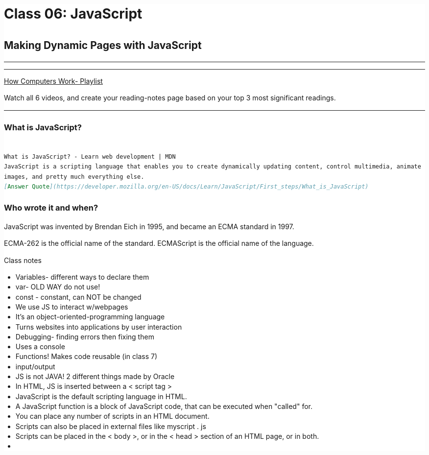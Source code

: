 # Class 06: JavaScript

## Making Dynamic Pages with JavaScript

---
---

[How Computers Work- Playlist](https://www.youtube.com/playlist?list=PLzdnOPI1iJNcsRwJhvksEo1tJqjIqWbN-)

 Watch all 6 videos, and create your reading-notes page based on your top 3 most significant readings.

---

### What is JavaScript?

```md

What is JavaScript? - Learn web development | MDN
JavaScript is a scripting language that enables you to create dynamically updating content, control multimedia, animate images, and pretty much everything else.
[Answer Quote](https://developer.mozilla.org/en-US/docs/Learn/JavaScript/First_steps/What_is_JavaScript)

```

### Who wrote it and when?

JavaScript was invented by Brendan Eich in 1995, and became an ECMA standard in 1997.

ECMA-262 is the official name of the standard. ECMAScript is the official name of the language.

Class notes

- Variables- different ways to declare them
- var- OLD WAY do not use!
- const - constant, can NOT be changed
- We use JS to interact w/webpages
- It’s an object-oriented-programming language
- Turns websites into applications by user interaction
- Debugging- finding errors then fixing them
- Uses a console
- Functions! Makes code reusable (in class 7)
- input/output
- JS is not JAVA! 2 different things made by Oracle
- In HTML, JS is inserted between a < script tag >
- JavaScript is the default scripting language in HTML.
- A JavaScript function is a block of JavaScript code, that can be executed when "called" for.
- You can place any number of scripts in an HTML document.
- Scripts can also be placed in external files like myscript . js
- Scripts can be placed in the < body >, or in the < head > section of an HTML page, or in both.
-
